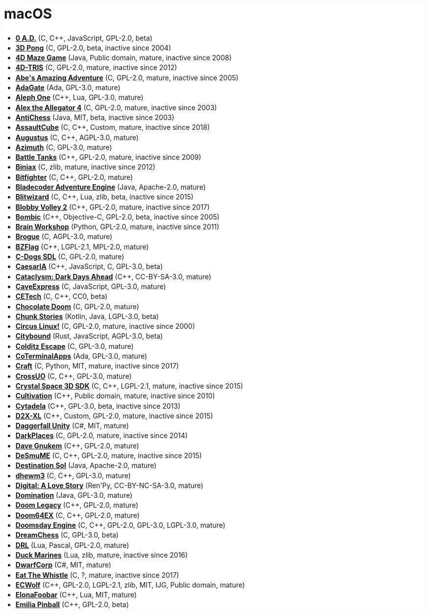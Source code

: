 [comment]: # (autogenerated content, do not edit)
# macOS

- **[0 A.D.](../0_ad.md)** (C, C++, JavaScript, GPL-2.0, beta)
- **[3D Pong](../3d_pong.md)** (C, GPL-2.0, beta, inactive since 2004)
- **[4D Maze Game](../4d_maze_game.md)** (Java, Public domain, mature, inactive since 2008)
- **[4D-TRIS](../4d-tris.md)** (C, GPL-2.0, mature, inactive since 2012)
- **[Abe's Amazing Adventure](../abes_amazing_adventure.md)** (C, GPL-2.0, mature, inactive since 2005)
- **[AdaGate](../adagate.md)** (Ada, GPL-3.0, mature)
- **[Aleph One](../aleph_one.md)** (C++, Lua, GPL-3.0, mature)
- **[Alex the Allegator 4](../alex_the_allegator_4.md)** (C, GPL-2.0, mature, inactive since 2003)
- **[AntiChess](../antichess.md)** (Java, MIT, beta, inactive since 2003)
- **[AssaultCube](../assaultcube.md)** (C, C++, Custom, mature, inactive since 2018)
- **[Augustus](../augustus.md)** (C, C++, AGPL-3.0, mature)
- **[Azimuth](../azimuth.md)** (C, GPL-3.0, mature)
- **[Battle Tanks](../battle_tanks.md)** (C++, GPL-2.0, mature, inactive since 2009)
- **[Biniax](../biniax.md)** (C, zlib, mature, inactive since 2012)
- **[Bitfighter](../bitfighter.md)** (C, C++, GPL-2.0, mature)
- **[Bladecoder Adventure Engine](../bladecoder_adventure_engine.md)** (Java, Apache-2.0, mature)
- **[Blitwizard](../blitwizard.md)** (C, C++, Lua, zlib, beta, inactive since 2015)
- **[Blobby Volley 2](../blobby_volley_2.md)** (C++, GPL-2.0, mature, inactive since 2017)
- **[Bombic](../bombic.md)** (C++, Objective-C, GPL-2.0, beta, inactive since 2005)
- **[Brain Workshop](../brain_workshop.md)** (Python, GPL-2.0, mature, inactive since 2011)
- **[Brogue](../brogue.md)** (C, AGPL-3.0, mature)
- **[BZFlag](../bzflag.md)** (C++, LGPL-2.1, MPL-2.0, mature)
- **[C-Dogs SDL](../c-dogs_sdl.md)** (C, GPL-2.0, mature)
- **[CaesarIA](../caesaria.md)** (C++, JavaScript, C, GPL-3.0, beta)
- **[Cataclysm: Dark Days Ahead](../cataclysm_dark_days_ahead.md)** (C++, CC-BY-SA-3.0, mature)
- **[CaveExpress](../caveexpress.md)** (C, JavaScript, GPL-3.0, mature)
- **[CETech](../cetech.md)** (C, C++, CC0, beta)
- **[Chocolate Doom](../chocolate_doom.md)** (C, GPL-2.0, mature)
- **[Chunk Stories](../chunk_stories.md)** (Kotlin, Java, LGPL-3.0, beta)
- **[Circus Linux!](../circus_linux.md)** (C, GPL-2.0, mature, inactive since 2000)
- **[Citybound](../citybound.md)** (Rust, JavaScript, AGPL-3.0, beta)
- **[Colditz Escape](../colditz_escape.md)** (C, GPL-3.0, mature)
- **[CoTerminalApps](../coterminalapps.md)** (Ada, GPL-3.0, mature)
- **[Craft](../craft.md)** (C, Python, MIT, mature, inactive since 2017)
- **[CrossUO](../crossuo.md)** (C, C++, GPL-3.0, mature)
- **[Crystal Space 3D SDK](../crystal_space_3d_sdk.md)** (C, C++, LGPL-2.1, mature, inactive since 2015)
- **[Cultivation](../cultivation.md)** (C++, Public domain, mature, inactive since 2010)
- **[Cytadela](../cytadela.md)** (C++, GPL-3.0, beta, inactive since 2013)
- **[D2X-XL](../d2x-xl.md)** (C++, Custom, GPL-2.0, mature, inactive since 2015)
- **[Daggerfall Unity](../daggerfall_unity.md)** (C#, MIT, mature)
- **[DarkPlaces](../darkplaces.md)** (C, GPL-2.0, mature, inactive since 2014)
- **[Dave Gnukem](../dave_gnukem.md)** (C++, GPL-2.0, mature)
- **[DeSmuME](../desmume.md)** (C, C++, GPL-2.0, mature, inactive since 2015)
- **[Destination Sol](../destination_sol.md)** (Java, Apache-2.0, mature)
- **[dhewm3](../dhewm3.md)** (C, C++, GPL-3.0, mature)
- **[Digital: A Love Story](../digital_a_love_story.md)** (Ren'Py, CC-BY-NC-SA-3.0, mature)
- **[Domination](../domination.md)** (Java, GPL-3.0, mature)
- **[Doom Legacy](../doom_legacy.md)** (C++, GPL-2.0, mature)
- **[Doom64EX](../doom64ex.md)** (C, C++, GPL-2.0, mature)
- **[Doomsday Engine](../doomsday_engine.md)** (C, C++, GPL-2.0, GPL-3.0, LGPL-3.0, mature)
- **[DreamChess](../dreamchess.md)** (C, GPL-3.0, beta)
- **[DRL](../drl.md)** (Lua, Pascal, GPL-2.0, mature)
- **[Duck Marines](../duck_marines.md)** (Lua, zlib, mature, inactive since 2016)
- **[DwarfCorp](../dwarfcorp.md)** (C#, MIT, mature)
- **[Eat The Whistle](../eat_the_whistle.md)** (C, ?, mature, inactive since 2017)
- **[ECWolf](../ecwolf.md)** (C++, GPL-2.0, LGPL-2.1, zlib, MIT, IJG, Public domain, mature)
- **[ElonaFoobar](../elonafoobar.md)** (C++, Lua, MIT, mature)
- **[Emilia Pinball](../emilia_pinball.md)** (C++, GPL-2.0, beta)